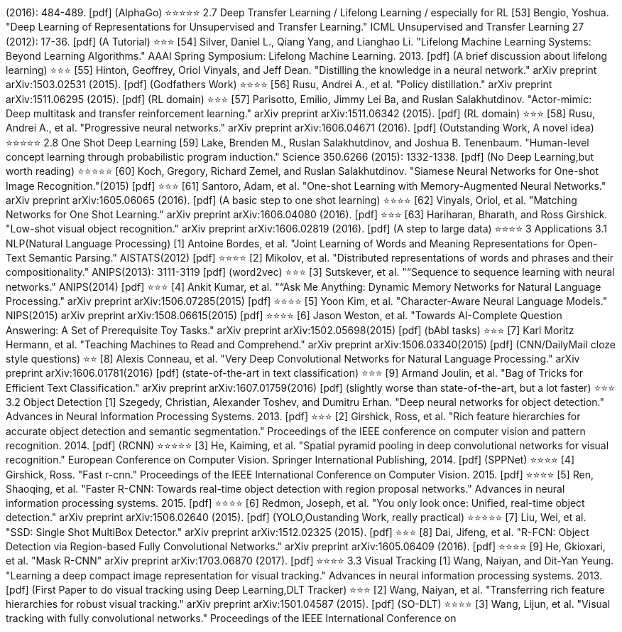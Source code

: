 (2016): 484-489. [pdf] (AlphaGo) :star::star::star::star::star: 2.7 Deep Transfer Learning / Lifelong Learning / especially for RL [53] Bengio, Yoshua. "Deep Learning of Representations for Unsupervised and Transfer Learning." ICML Unsupervised and Transfer Learning 27 (2012): 17-36. [pdf] (A Tutorial) :star::star::star: [54] Silver, Daniel L., Qiang Yang, and Lianghao Li. "Lifelong Machine Learning Systems: Beyond Learning Algorithms." AAAI Spring Symposium: Lifelong Machine Learning. 2013. [pdf] (A brief discussion about lifelong learning) :star::star::star: [55] Hinton, Geoffrey, Oriol Vinyals, and Jeff Dean. "Distilling the knowledge in a neural network." arXiv preprint arXiv:1503.02531 (2015). [pdf] (Godfathers Work) :star::star::star::star: [56] Rusu, Andrei A., et al. "Policy distillation." arXiv preprint arXiv:1511.06295 (2015). [pdf] (RL domain) :star::star::star: [57] Parisotto, Emilio, Jimmy Lei Ba, and Ruslan Salakhutdinov. "Actor-mimic: Deep multitask and transfer reinforcement learning." arXiv preprint arXiv:1511.06342 (2015). [pdf] (RL domain) :star::star::star: [58] Rusu, Andrei A., et al. "Progressive neural networks." arXiv preprint arXiv:1606.04671 (2016). [pdf] (Outstanding Work, A novel idea) :star::star::star::star::star: 2.8 One Shot Deep Learning [59] Lake, Brenden M., Ruslan Salakhutdinov, and Joshua B. Tenenbaum. "Human-level concept learning through probabilistic program induction." Science 350.6266 (2015): 1332-1338. [pdf] (No Deep Learning,but worth reading) :star::star::star::star::star: [60] Koch, Gregory, Richard Zemel, and Ruslan Salakhutdinov. "Siamese Neural Networks for One-shot Image Recognition."(2015) [pdf] :star::star::star: [61] Santoro, Adam, et al. "One-shot Learning with Memory-Augmented Neural Networks." arXiv preprint arXiv:1605.06065 (2016). [pdf] (A basic step to one shot learning) :star::star::star::star: [62] Vinyals, Oriol, et al. "Matching Networks for One Shot Learning." arXiv preprint arXiv:1606.04080 (2016). [pdf] :star::star::star: [63] Hariharan, Bharath, and Ross Girshick. "Low-shot visual object recognition." arXiv preprint arXiv:1606.02819 (2016). [pdf] (A step to large data) :star::star::star::star: 3 Applications 3.1 NLP(Natural Language Processing) [1] Antoine Bordes, et al. "Joint Learning of Words and Meaning Representations for Open-Text Semantic Parsing." AISTATS(2012) [pdf] :star::star::star::star: [2] Mikolov, et al. "Distributed representations of words and phrases and their compositionality." ANIPS(2013): 3111-3119 [pdf] (word2vec) :star::star::star: [3] Sutskever, et al. "“Sequence to sequence learning with neural networks." ANIPS(2014) [pdf] :star::star::star: [4] Ankit Kumar, et al. "“Ask Me Anything: Dynamic Memory Networks for Natural Language Processing." arXiv preprint arXiv:1506.07285(2015) [pdf] :star::star::star::star: [5] Yoon Kim, et al. "Character-Aware Neural Language Models." NIPS(2015) arXiv preprint arXiv:1508.06615(2015) [pdf] :star::star::star::star: [6] Jason Weston, et al. "Towards AI-Complete Question Answering: A Set of Prerequisite Toy Tasks." arXiv preprint arXiv:1502.05698(2015) [pdf] (bAbI tasks) :star::star::star: [7] Karl Moritz Hermann, et al. "Teaching Machines to Read and Comprehend." arXiv preprint arXiv:1506.03340(2015) [pdf] (CNN/DailyMail cloze style questions) :star::star: [8] Alexis Conneau, et al. "Very Deep Convolutional Networks for Natural Language Processing." arXiv preprint arXiv:1606.01781(2016) [pdf] (state-of-the-art in text classification) :star::star::star: [9] Armand Joulin, et al. "Bag of Tricks for Efficient Text Classification." arXiv preprint arXiv:1607.01759(2016) [pdf] (slightly worse than state-of-the-art, but a lot faster) :star::star::star: 3.2 Object Detection [1] Szegedy, Christian, Alexander Toshev, and Dumitru Erhan. "Deep neural networks for object detection." Advances in Neural Information Processing Systems. 2013. [pdf] :star::star::star: [2] Girshick, Ross, et al. "Rich feature hierarchies for accurate object detection and semantic segmentation." Proceedings of the IEEE conference on computer vision and pattern recognition. 2014. [pdf] (RCNN) :star::star::star::star::star: [3] He, Kaiming, et al. "Spatial pyramid pooling in deep convolutional networks for visual recognition." European Conference on Computer Vision. Springer International Publishing, 2014. [pdf] (SPPNet) :star::star::star::star: [4] Girshick, Ross. "Fast r-cnn." Proceedings of the IEEE International Conference on Computer Vision. 2015. [pdf] :star::star::star::star: [5] Ren, Shaoqing, et al. "Faster R-CNN: Towards real-time object detection with region proposal networks." Advances in neural information processing systems. 2015. [pdf] :star::star::star::star: [6] Redmon, Joseph, et al. "You only look once: Unified, real-time object detection." arXiv preprint arXiv:1506.02640 (2015). [pdf] (YOLO,Oustanding Work, really practical) :star::star::star::star::star: [7] Liu, Wei, et al. "SSD: Single Shot MultiBox Detector." arXiv preprint arXiv:1512.02325 (2015). [pdf] :star::star::star: [8] Dai, Jifeng, et al. "R-FCN: Object Detection via Region-based Fully Convolutional Networks." arXiv preprint arXiv:1605.06409 (2016). [pdf] :star::star::star::star: [9] He, Gkioxari, et al. "Mask R-CNN" arXiv preprint arXiv:1703.06870 (2017). [pdf] :star::star::star::star: 3.3 Visual Tracking [1] Wang, Naiyan, and Dit-Yan Yeung. "Learning a deep compact image representation for visual tracking." Advances in neural information processing systems. 2013. [pdf] (First Paper to do visual tracking using Deep Learning,DLT Tracker) :star::star::star: [2] Wang, Naiyan, et al. "Transferring rich feature hierarchies for robust visual tracking." arXiv preprint arXiv:1501.04587 (2015). [pdf] (SO-DLT) :star::star::star::star: [3] Wang, Lijun, et al. "Visual tracking with fully convolutional networks." Proceedings of the IEEE International Conference on